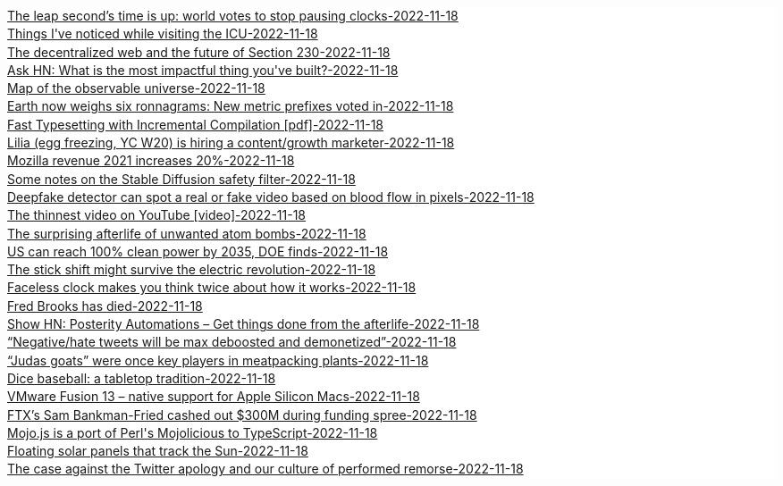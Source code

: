<a target=_blank rel=nofollow href="https://www.nature.com/articles/d41586-022-03783-5" >The leap second’s time is up: world votes to stop pausing clocks-2022-11-18</a><br/><a target=_blank rel=nofollow href="https://trevorklee.substack.com/p/things-ive-noticed-while-visiting" >Things I've noticed while visiting the ICU-2022-11-18</a><br/><a target=_blank rel=nofollow href="https://www.thecgo.org/research/the-decentralized-web-and-the-future-of-section-230/" >The decentralized web and the future of Section 230-2022-11-18</a><br/><a target=_blank rel=nofollow href="https://news.ycombinator.com/item?id=33659852" >Ask HN: What is the most impactful thing you've built?-2022-11-18</a><br/><a target=_blank rel=nofollow href="https://mapoftheuniverse.net/" >Map of the observable universe-2022-11-18</a><br/><a target=_blank rel=nofollow href="https://phys.org/news/2022-11-earth-ronnagrams-metric-prefixes-voted.html" >Earth now weighs six ronnagrams: New metric prefixes voted in-2022-11-18</a><br/><a target=_blank rel=nofollow href="https://www.user.tu-berlin.de/mhaug/fast-typesetting-incremental-compilation.pdf" >Fast Typesetting with Incremental Compilation [pdf]-2022-11-18</a><br/><a target=_blank rel=nofollow href="https://observant-hoodie-597.notion.site/Content-Growth-Marketer-at-Lilia-cb1caf11e7f542d38cd22b01213bad3c" >Lilia (egg freezing, YC W20) is hiring a content/growth marketer-2022-11-18</a><br/><a target=_blank rel=nofollow href="https://www.mozilla.org/en-US/foundation/annualreport/2021/" >Mozilla revenue 2021 increases 20%-2022-11-18</a><br/><a target=_blank rel=nofollow href="https://vickiboykis.com/2022/11/18/some-notes-on-the-stable-diffusion-safety-filter/" >Some notes on the Stable Diffusion safety filter-2022-11-18</a><br/><a target=_blank rel=nofollow href="https://www.zdnet.com/article/intels-new-deepfake-detector-can-spot-a-real-or-fake-video-based-on-blood-flow-in-video-pixels/" >Deepfake detector can spot a real or fake video based on blood flow in pixels-2022-11-18</a><br/><a target=_blank rel=nofollow href="https://www.youtube.com/watch?v=5dl4EQ5d47U" >The thinnest video on YouTube [video]-2022-11-18</a><br/><a target=_blank rel=nofollow href="https://www.nytimes.com/2022/11/17/science/retired-nuclear-bombs-b83.html" >The surprising afterlife of unwanted atom bombs-2022-11-18</a><br/><a target=_blank rel=nofollow href="https://www.utilitydive.com/news/us-can-reach-100-clean-power-by-2035-doe-finds-but-tough-reliability-and/635874/" >US can reach 100% clean power by 2035, DOE finds-2022-11-18</a><br/><a target=_blank rel=nofollow href="https://robbreport.com/motors/cars/manual-transmission-electric-vehicles-future-1234774864/" >The stick shift might survive the electric revolution-2022-11-18</a><br/><a target=_blank rel=nofollow href="https://hackaday.com/2022/11/18/faceless-clock-makes-your-think-twice-about-how-it-works/" >Faceless clock makes you think twice about how it works-2022-11-18</a><br/><a target=_blank rel=nofollow href="https://twitter.com/stevebellovin/status/1593414068634734592" >Fred Brooks has died-2022-11-18</a><br/><a target=_blank rel=nofollow href="https://posterity.life/automations/" >Show HN: Posterity Automations – Get things done from the afterlife-2022-11-18</a><br/><a target=_blank rel=nofollow href="https://twitter.com/elonmusk/status/1593673339826212864" >“Negative/hate tweets will be max deboosted and demonetized”-2022-11-18</a><br/><a target=_blank rel=nofollow href="https://www.agweb.com/news/livestock/beef/judas-goats-agricultures-bizarre-drug-addicted-masters-deceit-once-ruled" >“Judas goats” were once key players in meatpacking plants-2022-11-18</a><br/><a target=_blank rel=nofollow href="https://baseballgames.dreamhosters.com/BbDiceHome.htm" >Dice baseball: a tabletop tradition-2022-11-18</a><br/><a target=_blank rel=nofollow href="https://www.macrumors.com/2022/11/18/vmware-fusion-13-apple-silicon-macs/" >VMware Fusion 13 – native support for Apple Silicon Macs-2022-11-18</a><br/><a target=_blank rel=nofollow href="https://www.wsj.com/articles/ftxs-sam-bankman-fried-cashed-out-300-million-during-funding-spree-11668799774" >FTX’s Sam Bankman-Fried cashed out $300M during funding spree-2022-11-18</a><br/><a target=_blank rel=nofollow href="https://mojojs.org/" >Mojo.js is a port of Perl's Mojolicious to TypeScript-2022-11-18</a><br/><a target=_blank rel=nofollow href="https://www.bbc.com/future/article/20221116-the-floating-solar-panels-that-track-the-sun" >Floating solar panels that track the Sun-2022-11-18</a><br/><a target=_blank rel=nofollow href="https://www.newyorker.com/magazine/2022/11/14/the-case-against-the-twitter-apology-matthew-ichihashi-potts-forgiveness-danya-ruttenberg-on-repentance-and-repair" >The case against the Twitter apology and our culture of performed remorse-2022-11-18</a><br/>


